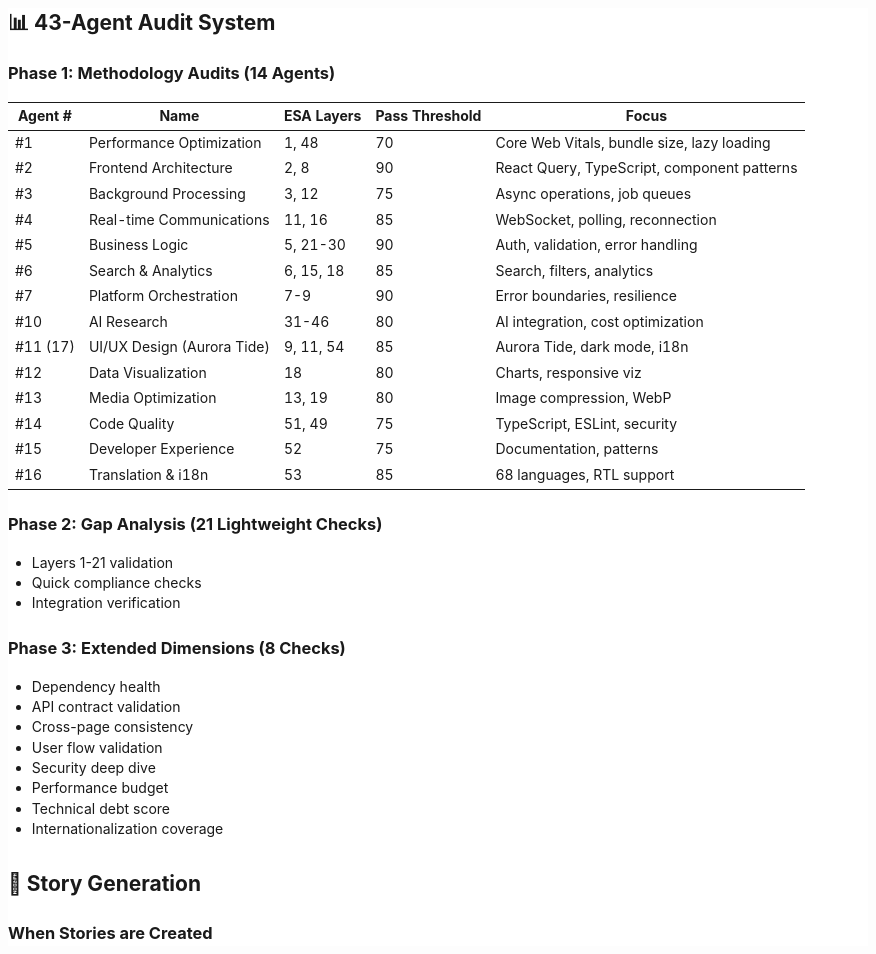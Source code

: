 ## 📊 43-Agent Audit System

### Phase 1: Methodology Audits (14 Agents)

| Agent # | Name | ESA Layers | Pass Threshold | Focus |
|---------|------|------------|----------------|-------|
| #1 | Performance Optimization | 1, 48 | 70 | Core Web Vitals, bundle size, lazy loading |
| #2 | Frontend Architecture | 2, 8 | 90 | React Query, TypeScript, component patterns |
| #3 | Background Processing | 3, 12 | 75 | Async operations, job queues |
| #4 | Real-time Communications | 11, 16 | 85 | WebSocket, polling, reconnection |
| #5 | Business Logic | 5, 21-30 | 90 | Auth, validation, error handling |
| #6 | Search & Analytics | 6, 15, 18 | 85 | Search, filters, analytics |
| #7 | Platform Orchestration | 7-9 | 90 | Error boundaries, resilience |
| #10 | AI Research | 31-46 | 80 | AI integration, cost optimization |
| #11 (17) | UI/UX Design (Aurora Tide) | 9, 11, 54 | 85 | Aurora Tide, dark mode, i18n |
| #12 | Data Visualization | 18 | 80 | Charts, responsive viz |
| #13 | Media Optimization | 13, 19 | 80 | Image compression, WebP |
| #14 | Code Quality | 51, 49 | 75 | TypeScript, ESLint, security |
| #15 | Developer Experience | 52 | 75 | Documentation, patterns |
| #16 | Translation & i18n | 53 | 85 | 68 languages, RTL support |

### Phase 2: Gap Analysis (21 Lightweight Checks)
- Layers 1-21 validation
- Quick compliance checks
- Integration verification

### Phase 3: Extended Dimensions (8 Checks)
- Dependency health
- API contract validation
- Cross-page consistency
- User flow validation
- Security deep dive
- Performance budget
- Technical debt score
- Internationalization coverage

## 🎯 Story Generation

### When Stories are Created
